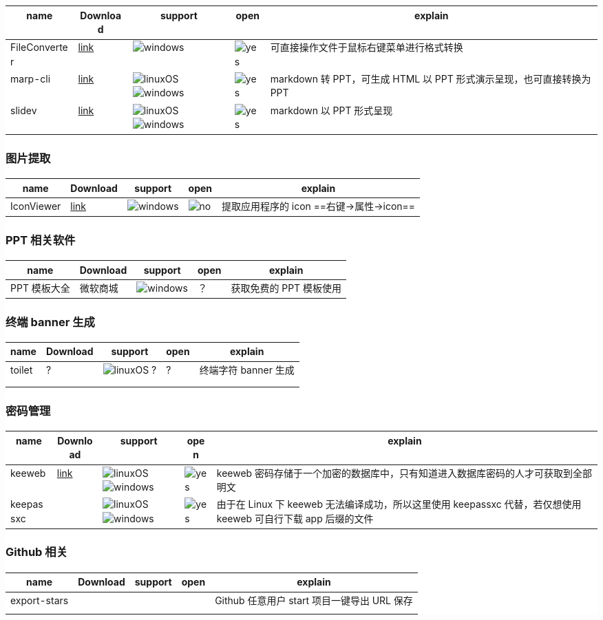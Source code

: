 | name          | Download                                        | support                                                      | open                                                         | explain                                                      |
| ------------- | ----------------------------------------------- | ------------------------------------------------------------ | ------------------------------------------------------------ | ------------------------------------------------------------ |
| FileConverter | [link](https://github.com/Tichau/FileConverter) | ![windows](https://security-note.oss-cn-hangzhou.aliyuncs.com/windows.png) | ![yes](https://security-note.oss-cn-hangzhou.aliyuncs.com/yes.png) | 可直接操作文件于鼠标右键菜单进行格式转换                     |
| marp-cli      | [link](https://github.com/marp-team/marp-cli)   | ![linuxOS](https://security-note.oss-cn-hangzhou.aliyuncs.com/linuxQ.png)![windows](https://security-note.oss-cn-hangzhou.aliyuncs.com/windows.png) | ![yes](https://security-note.oss-cn-hangzhou.aliyuncs.com/yes.png) | markdown 转 PPT，可生成 HTML 以 PPT 形式演示呈现，也可直接转换为 PPT |
| slidev        | [link](https://github.com/slidevjs/slidev)      | ![linuxOS](https://security-note.oss-cn-hangzhou.aliyuncs.com/linuxQ.png)![windows](https://security-note.oss-cn-hangzhou.aliyuncs.com/windows.png) | ![yes](https://security-note.oss-cn-hangzhou.aliyuncs.com/yes.png) | markdown 以 PPT 形式呈现                                     |



### 图片提取

| name       | Download                                                     | support                                                      | open                                                         | explain                                  |
| ---------- | ------------------------------------------------------------ | ------------------------------------------------------------ | ------------------------------------------------------------ | ---------------------------------------- |
| IconViewer | [link](https://www.botproductions.com/iconview/download.html) | ![windows](https://security-note.oss-cn-hangzhou.aliyuncs.com/windows.png) | ![no](https://security-note.oss-cn-hangzhou.aliyuncs.com/no.png) | 提取应用程序的 icon ==右键->属性->icon== |





### PPT 相关软件

| name         | Download | support                                                      | open | explain                 |
| ------------ | -------- | ------------------------------------------------------------ | ---- | ----------------------- |
| PPT 模板大全 | 微软商城 | ![windows](https://security-note.oss-cn-hangzhou.aliyuncs.com/windows.png) | ？   | 获取免费的 PPT 模板使用 |



### 终端 banner 生成

| name   | Download | support                                                      | open | explain              |
| ------ | -------- | ------------------------------------------------------------ | ---- | -------------------- |
| toilet | ?        | ![linuxOS](https://security-note.oss-cn-hangzhou.aliyuncs.com/linuxQ.png) ? | ?    | 终端字符 banner 生成 |
|        |          |                                                              |      |                      |
|        |          |                                                              |      |                      |



### 密码管理

| name      | Download                                 | support                                                      | open                                                         | explain                                                      |
| --------- | ---------------------------------------- | ------------------------------------------------------------ | ------------------------------------------------------------ | ------------------------------------------------------------ |
| keeweb    | [link](https://github.com/keeweb/keeweb) | ![linuxOS](https://security-note.oss-cn-hangzhou.aliyuncs.com/linuxQ.png)![windows](https://security-note.oss-cn-hangzhou.aliyuncs.com/windows.png) | ![yes](https://security-note.oss-cn-hangzhou.aliyuncs.com/yes.png) | keeweb 密码存储于一个加密的数据库中，只有知道进入数据库密码的人才可获取到全部明文 |
| keepassxc |                                          | ![linuxOS](https://security-note.oss-cn-hangzhou.aliyuncs.com/linuxQ.png)![windows](https://security-note.oss-cn-hangzhou.aliyuncs.com/windows.png) | ![yes](https://security-note.oss-cn-hangzhou.aliyuncs.com/yes.png) | 由于在 Linux 下 keeweb 无法编译成功，所以这里使用 keepassxc 代替，若仅想使用 keeweb 可自行下载 app 后缀的文件 |



### Github 相关

| name         | Download | support | open | explain                                     |
| ------------ | -------- | ------- | ---- | ------------------------------------------- |
| export-stars |          |         |      | Github 任意用户 start 项目一键导出 URL 保存 |
|              |          |         |      |                                             |
